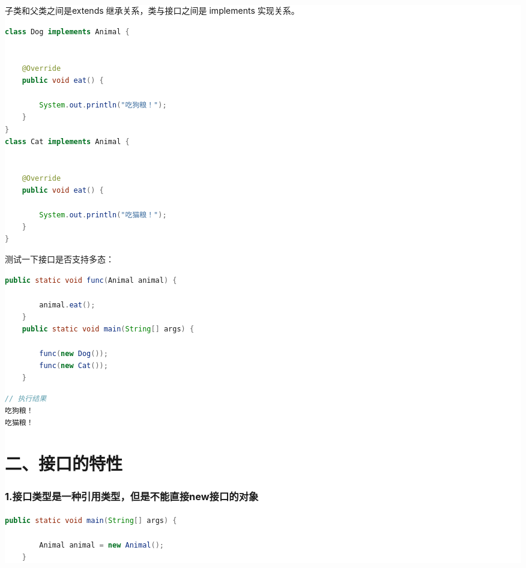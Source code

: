 子类和父类之间是extends 继承关系，类与接口之间是 implements 实现关系。

```java
class Dog implements Animal {
 

    @Override
    public void eat() {
 
        System.out.println("吃狗粮！");
    }
}
class Cat implements Animal {
 

    @Override
    public void eat() {
 
        System.out.println("吃猫粮！");
    }
}
```

测试一下接口是否支持多态：

```java
public static void func(Animal animal) {
 
        animal.eat();
    }
    public static void main(String[] args) {
 
        func(new Dog());
        func(new Cat());
    }
```

```java
// 执行结果
吃狗粮！
吃猫粮！
```

# 二、接口的特性

### 1.接口类型是一种引用类型，但是不能直接new接口的对象

```java
public static void main(String[] args) {
 
        Animal animal = new Animal();
    }
```

